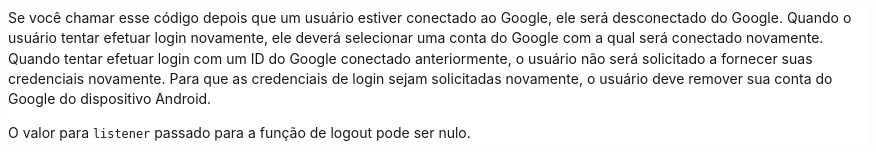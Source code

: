  Se você chamar esse código depois que um usuário estiver conectado ao Google, ele será desconectado do Google. Quando o usuário tentar efetuar login novamente, ele deverá selecionar uma conta do Google com a qual será conectado novamente. Quando tentar efetuar login com um ID do Google conectado anteriormente, o usuário não será solicitado a fornecer suas credenciais novamente. Para que as credenciais de login sejam solicitadas novamente, o usuário deve remover sua conta do Google do dispositivo Android.

 O valor para `listener` passado para a função de logout pode ser nulo.
